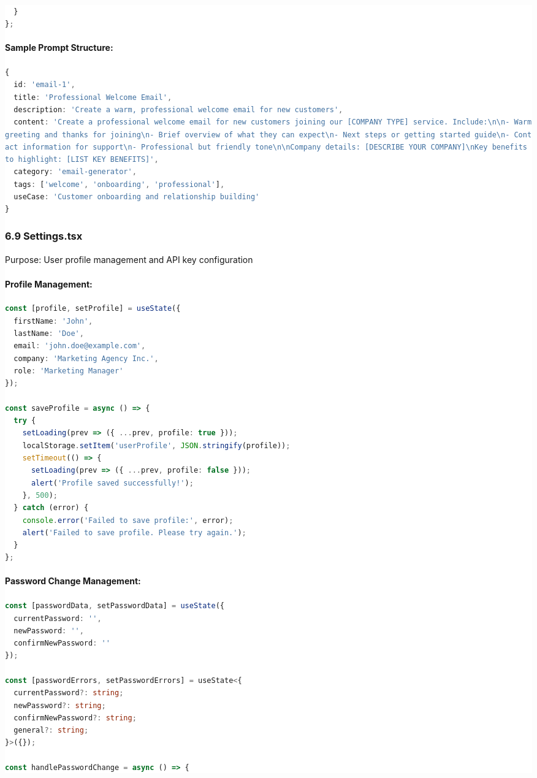 ```typescript
  }
};
```

#### Sample Prompt Structure:
```typescript
{
  id: 'email-1',
  title: 'Professional Welcome Email',
  description: 'Create a warm, professional welcome email for new customers',
  content: 'Create a professional welcome email for new customers joining our [COMPANY TYPE] service. Include:\n\n- Warm greeting and thanks for joining\n- Brief overview of what they can expect\n- Next steps or getting started guide\n- Contact information for support\n- Professional but friendly tone\n\nCompany details: [DESCRIBE YOUR COMPANY]\nKey benefits to highlight: [LIST KEY BENEFITS]',
  category: 'email-generator',
  tags: ['welcome', 'onboarding', 'professional'],
  useCase: 'Customer onboarding and relationship building'
}
```

### 6.9 Settings.tsx
Purpose: User profile management and API key configuration
#### Profile Management:
```typescript
const [profile, setProfile] = useState({
  firstName: 'John',
  lastName: 'Doe',
  email: 'john.doe@example.com',
  company: 'Marketing Agency Inc.',
  role: 'Marketing Manager'
});

const saveProfile = async () => {
  try {
    setLoading(prev => ({ ...prev, profile: true }));
    localStorage.setItem('userProfile', JSON.stringify(profile));
    setTimeout(() => {
      setLoading(prev => ({ ...prev, profile: false }));
      alert('Profile saved successfully!');
    }, 500);
  } catch (error) {
    console.error('Failed to save profile:', error);
    alert('Failed to save profile. Please try again.');
  }
};
```

#### Password Change Management:
```typescript
const [passwordData, setPasswordData] = useState({
  currentPassword: '',
  newPassword: '',
  confirmNewPassword: ''
});

const [passwordErrors, setPasswordErrors] = useState<{
  currentPassword?: string;
  newPassword?: string;
  confirmNewPassword?: string;
  general?: string;
}>({});

const handlePasswordChange = async () => {
```

  [filename: string]: string;